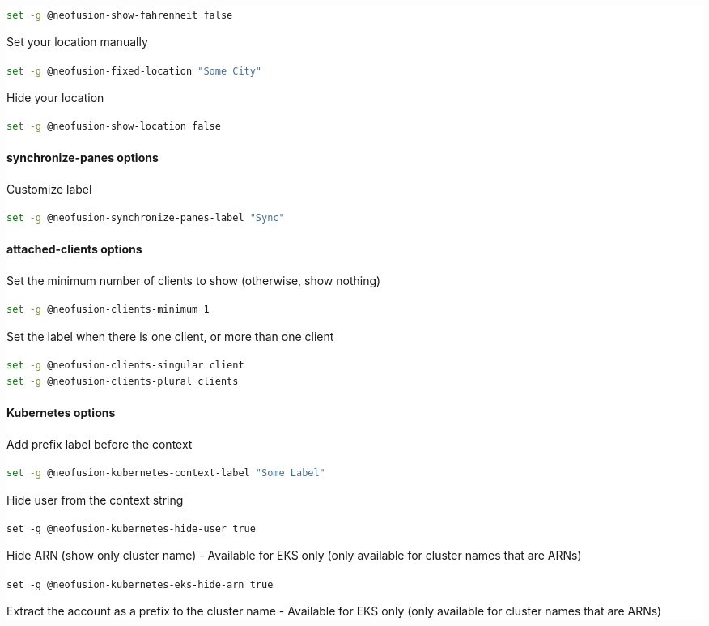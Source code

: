 ```bash
set -g @neofusion-show-fahrenheit false
```

Set your location manually

```bash
set -g @neofusion-fixed-location "Some City"
```

Hide your location

```bash
set -g @neofusion-show-location false
```

#### synchronize-panes options

Customize label

```bash
set -g @neofusion-synchronize-panes-label "Sync"
```
#### attached-clients options

Set the minimum number of clients to show (otherwise, show nothing)

```bash
set -g @neofusion-clients-minimum 1
```

Set the label when there is one client, or more than one client

```bash
set -g @neofusion-clients-singular client
set -g @neofusion-clients-plural clients
```

#### Kubernetes options

Add prefix label before the context

```bash
set -g @neofusion-kubernetes-context-label "Some Label"
```

Hide user from the context string

```
set -g @neofusion-kubernetes-hide-user true
```

Hide ARN (show only cluster name) - Available for EKS only (only available for cluster names that are ARNs)

```
set -g @neofusion-kubernetes-eks-hide-arn true
```

Extract the account as a prefix to the cluster name - Available for EKS only (only available for cluster names that are ARNs)
